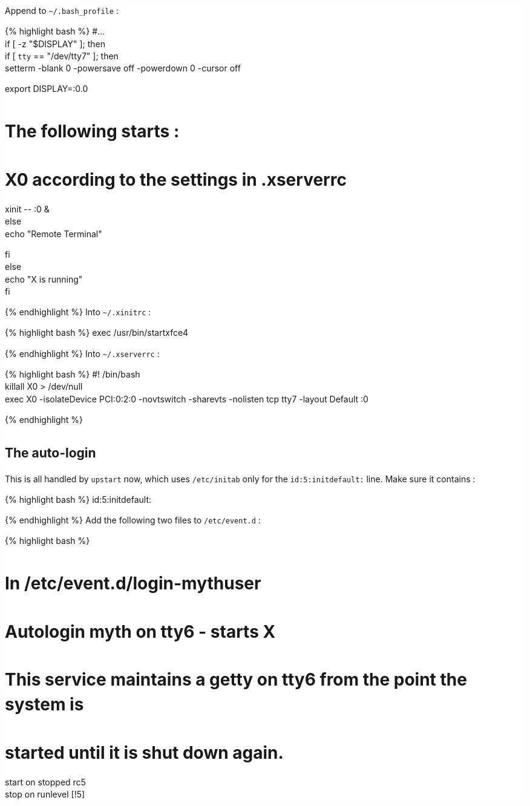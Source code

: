   
Append to `~/.bash_profile` :  

{% highlight bash %}
#...  
if [ -z "$DISPLAY" ]; then  
if [ `tty` == "/dev/tty7" ]; then  
 setterm -blank 0 -powersave off -powerdown 0 -cursor off  
  
 export DISPLAY=:0.0  
# The following starts :  
#  X0 according to the settings in .xserverrc  
 xinit -- :0 &  
else  
 echo "Remote Terminal"  
  
fi  
else  
echo "X is running"  
fi  

{% endhighlight %}
Into `~/.xinitrc` :  

{% highlight bash %}
exec /usr/bin/startxfce4  

{% endhighlight %}
Into `~/.xserverrc` :  

{% highlight bash %}
#! /bin/bash  
killall X0 > /dev/null  
exec X0 -isolateDevice PCI:0:2:0 -novtswitch -sharevts -nolisten tcp tty7 -layout Default :0  

{% endhighlight %}
## The auto-login

  
This is all handled by `upstart` now, which uses  `/etc/initab` only for the `id:5:initdefault:` line.  Make sure it contains :  

{% highlight bash %}
id:5:initdefault:  

{% endhighlight %}
Add the following two files to  `/etc/event.d` :  

{% highlight bash %}
# In /etc/event.d/login-mythuser   
#  
# Autologin myth on tty6 - starts X  
#  
# This service maintains a getty on tty6 from the point the system is  
# started until it is shut down again.  
  
start on stopped rc5  
stop on runlevel [!5]  
  